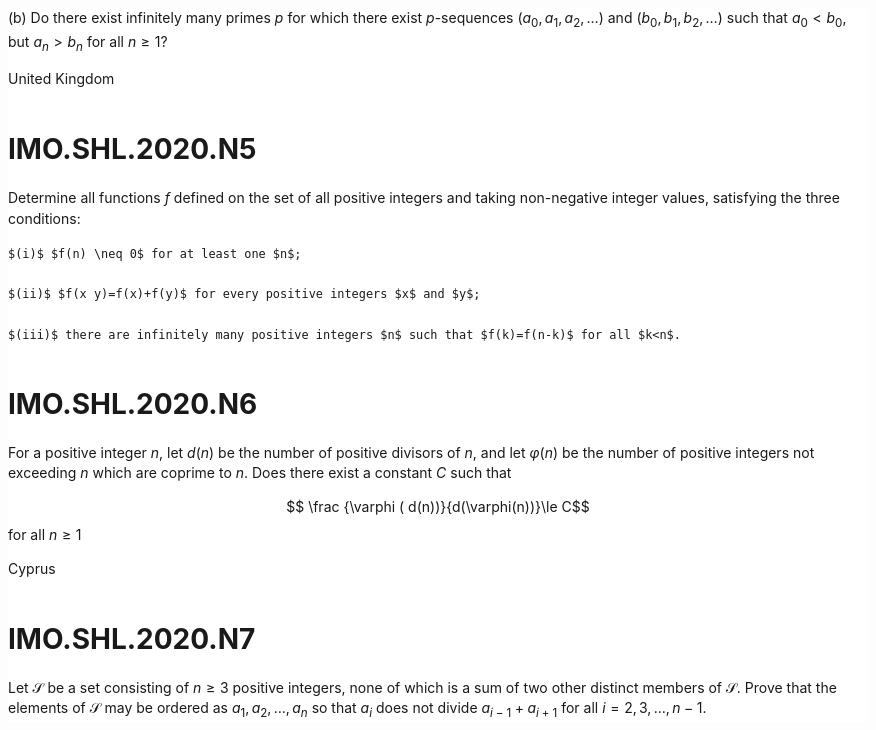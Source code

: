 (b) Do there exist infinitely many primes $p$ for which there exist $p$-sequences $(a_0, a_1, a_2, \dots)$ and $(b_0, b_1, b_2, \dots)$ such that $a_0 <b_0,$ but $a_n >b_n$ for all $n \geqslant 1?$



United Kingdom


# <lo-sample/> IMO.SHL.2020.N5

Determine all functions $f$ defined on the set of all positive integers and taking non-negative integer values, satisfying the three conditions:

    $(i)$ $f(n) \neq 0$ for at least one $n$;

    $(ii)$ $f(x y)=f(x)+f(y)$ for every positive integers $x$ and $y$;

    $(iii)$ there are infinitely many positive integers $n$ such that $f(k)=f(n-k)$ for all $k<n$.


# <lo-sample/> IMO.SHL.2020.N6

For a positive integer $n$, let $d(n)$ be the number of positive divisors of $n$, and let $\varphi(n)$ be the number of positive integers not exceeding $n$ which are coprime to $n$. Does there exist a constant $C$ such that

$$ \frac {\varphi ( d(n))}{d(\varphi(n))}\le C$$for all $n\ge 1$

Cyprus


# <lo-sample/> IMO.SHL.2020.N7

Let $\mathcal{S}$ be a set consisting of $n \ge 3$ positive integers, none of which is a sum of two other distinct members of $\mathcal{S}$. Prove that the elements of $\mathcal{S}$ may be ordered as $a_1, a_2, \dots, a_n$ so that $a_i$ does not divide $a_{i - 1} + a_{i + 1}$ for all $i = 2, 3, \dots, n - 1$.
